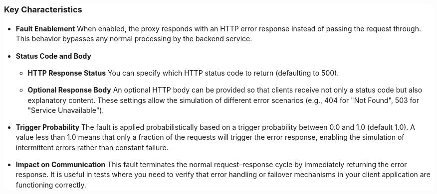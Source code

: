 
### Key Characteristics

- **Fault Enablement**
  When enabled, the proxy responds with an HTTP error response instead of
  passing the request through. This behavior bypasses any normal processing by
  the backend service.

- **Status Code and Body**

    - **HTTP Response Status**
      You can specify which HTTP status code to return (defaulting to 500).

    - **Optional Response Body**
      An optional HTTP body can be provided so that clients receive not only a
      status code but also explanatory content.
      These settings allow the simulation of different error scenarios (e.g.,
      404 for "Not Found", 503 for "Service Unavailable").

- **Trigger Probability**
  The fault is applied probabilistically based on a trigger probability between
  0.0 and 1.0 (default 1.0). A value less than 1.0 means that only a fraction of
  the requests will trigger the error response, enabling the simulation of
  intermittent errors rather than constant failure.

- **Impact on Communication**
  This fault terminates the normal request–response cycle by immediately
  returning the error response. It is useful in tests where you need to verify
  that error handling or failover mechanisms in your client application are
  functioning correctly.
